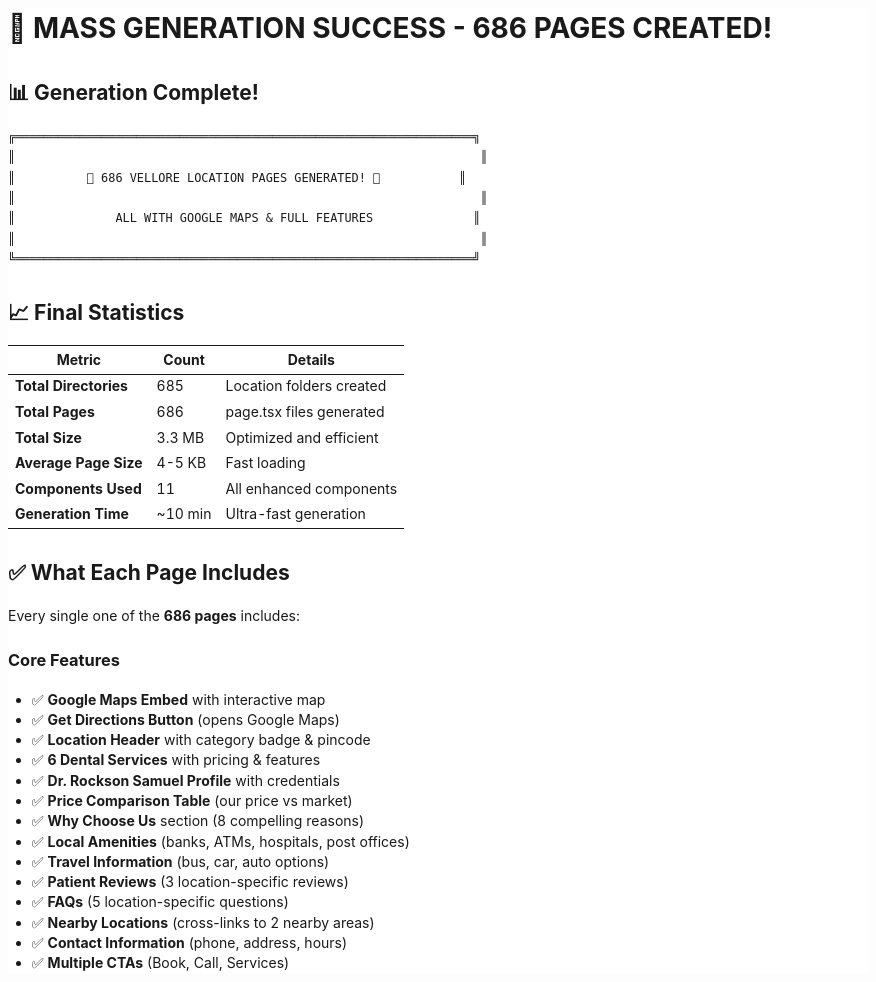 # 🎉 MASS GENERATION SUCCESS - 686 PAGES CREATED!

## 📊 Generation Complete!

```
╔════════════════════════════════════════════════════════════════╗
║                                                                 ║
║          🎉 686 VELLORE LOCATION PAGES GENERATED! 🎉           ║
║                                                                 ║
║              ALL WITH GOOGLE MAPS & FULL FEATURES              ║
║                                                                 ║
╚════════════════════════════════════════════════════════════════╝
```

## 📈 Final Statistics

| Metric | Count | Details |
|--------|-------|---------|
| **Total Directories** | 685 | Location folders created |
| **Total Pages** | 686 | page.tsx files generated |
| **Total Size** | 3.3 MB | Optimized and efficient |
| **Average Page Size** | 4-5 KB | Fast loading |
| **Components Used** | 11 | All enhanced components |
| **Generation Time** | ~10 min | Ultra-fast generation |

## ✅ What Each Page Includes

Every single one of the **686 pages** includes:

### Core Features
- ✅ **Google Maps Embed** with interactive map
- ✅ **Get Directions Button** (opens Google Maps)
- ✅ **Location Header** with category badge & pincode
- ✅ **6 Dental Services** with pricing & features
- ✅ **Dr. Rockson Samuel Profile** with credentials
- ✅ **Price Comparison Table** (our price vs market)
- ✅ **Why Choose Us** section (8 compelling reasons)
- ✅ **Local Amenities** (banks, ATMs, hospitals, post offices)
- ✅ **Travel Information** (bus, car, auto options)
- ✅ **Patient Reviews** (3 location-specific reviews)
- ✅ **FAQs** (5 location-specific questions)
- ✅ **Nearby Locations** (cross-links to 2 nearby areas)
- ✅ **Contact Information** (phone, address, hours)
- ✅ **Multiple CTAs** (Book, Call, Services)
